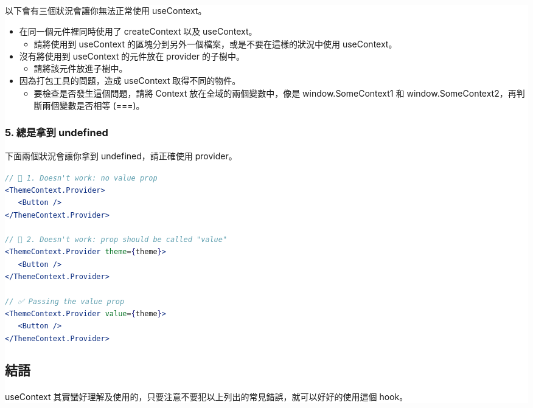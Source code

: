 以下會有三個狀況會讓你無法正常使用 useContext。

- 在同一個元件裡同時使用了 createContext 以及 useContext。
  - 請將使用到 useContext 的區塊分到另外一個檔案，或是不要在這樣的狀況中使用 useContext。
- 沒有將使用到 useContext 的元件放在 provider 的子樹中。
  - 請將該元件放進子樹中。
- 因為打包工具的問題，造成 useContext 取得不同的物件。
  - 要檢查是否發生這個問題，請將 Context 放在全域的兩個變數中，像是 window.SomeContext1 和 window.SomeContext2，再判斷兩個變數是否相等 (===)。

### 5. 總是拿到 undefined

下面兩個狀況會讓你拿到 undefined，請正確使用 provider。

```jsx
// 🚩 1. Doesn't work: no value prop
<ThemeContext.Provider>
   <Button />
</ThemeContext.Provider>

// 🚩 2. Doesn't work: prop should be called "value"
<ThemeContext.Provider theme={theme}>
   <Button />
</ThemeContext.Provider>

// ✅ Passing the value prop
<ThemeContext.Provider value={theme}>
   <Button />
</ThemeContext.Provider>
```

## 結語

useContext 其實蠻好理解及使用的，只要注意不要犯以上列出的常見錯誤，就可以好好的使用這個 hook。
